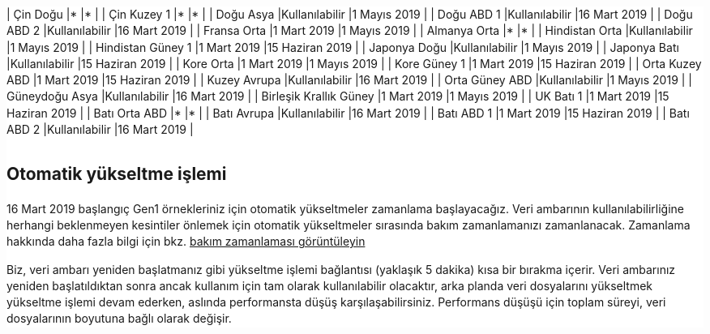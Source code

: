 | Çin Doğu |\* |\* |
| Çin Kuzey 1 |\* |\* |
| Doğu Asya |Kullanılabilir |1 Mayıs 2019 |
| Doğu ABD 1 |Kullanılabilir |16 Mart 2019 |
| Doğu ABD 2 |Kullanılabilir |16 Mart 2019 |
| Fransa Orta |1 Mart 2019 |1 Mayıs 2019 |
| Almanya Orta |\* |\* |
| Hindistan Orta |Kullanılabilir |1 Mayıs 2019 |
| Hindistan Güney 1 |1 Mart 2019 |15 Haziran 2019 |
| Japonya Doğu |Kullanılabilir |1 Mayıs 2019 |
| Japonya Batı |Kullanılabilir |15 Haziran 2019 |
| Kore Orta |1 Mart 2019 |1 Mayıs 2019 |
| Kore Güney 1 |1 Mart 2019 |15 Haziran 2019 |
| Orta Kuzey ABD |1 Mart 2019 |15 Haziran 2019 |
| Kuzey Avrupa |Kullanılabilir |16 Mart 2019 |
| Orta Güney ABD |Kullanılabilir |1 Mayıs 2019 |
| Güneydoğu Asya |Kullanılabilir |16 Mart 2019 |
| Birleşik Krallık Güney |1 Mart 2019 |1 Mayıs 2019 |
| UK Batı 1 |1 Mart 2019 |15 Haziran 2019 |
| Batı Orta ABD |\* |\* |
| Batı Avrupa |Kullanılabilir |16 Mart 2019 |
| Batı ABD 1 |1 Mart 2019 |15 Haziran 2019 |
| Batı ABD 2 |Kullanılabilir |16 Mart 2019 |

## <a name="automatic-upgrade-process"></a>Otomatik yükseltme işlemi

16 Mart 2019 başlangıç Gen1 örnekleriniz için otomatik yükseltmeler zamanlama başlayacağız. Veri ambarının kullanılabilirliğine herhangi beklenmeyen kesintiler önlemek için otomatik yükseltmeler sırasında bakım zamanlamanızı zamanlanacak. Zamanlama hakkında daha fazla bilgi için bkz. [bakım zamanlaması görüntüleyin](viewing-maintenance-schedule.md)

Biz, veri ambarı yeniden başlatmanız gibi yükseltme işlemi bağlantısı (yaklaşık 5 dakika) kısa bir bırakma içerir.  Veri ambarınız yeniden başlatıldıktan sonra ancak kullanım için tam olarak kullanılabilir olacaktır, arka planda veri dosyalarını yükseltmek yükseltme işlemi devam ederken, aslında performansta düşüş karşılaşabilirsiniz. Performans düşüşü için toplam süreyi, veri dosyalarının boyutuna bağlı olarak değişir.
